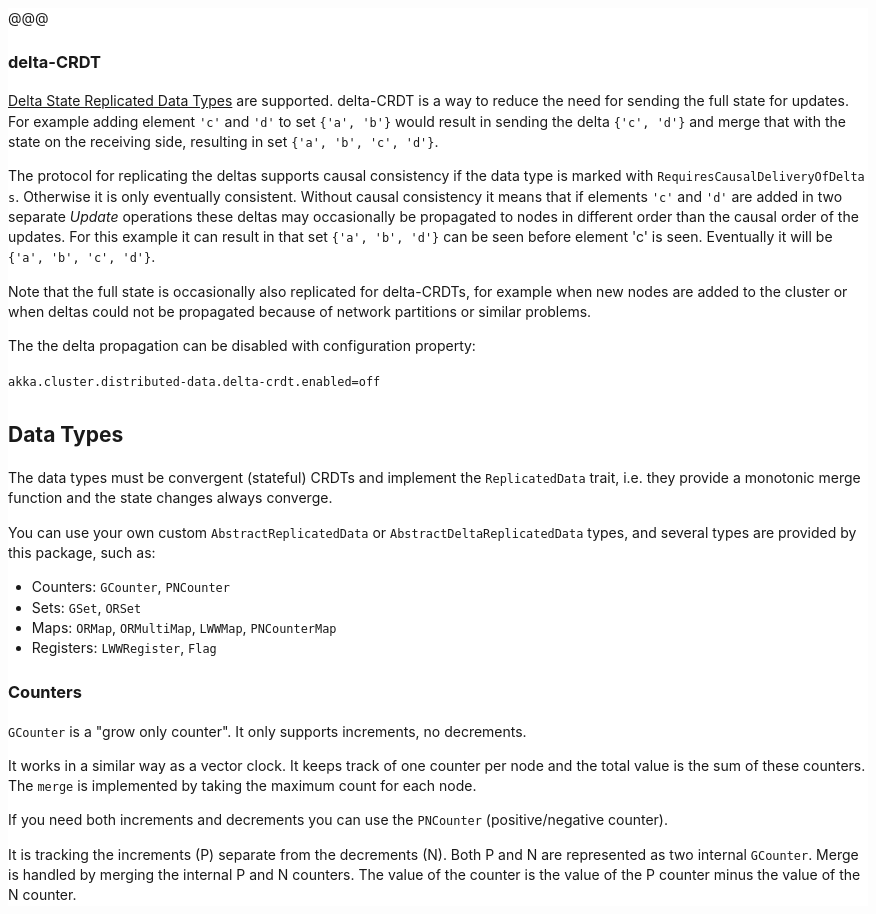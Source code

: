 @@@

<a id="delta-crdt"></a>
### delta-CRDT

[Delta State Replicated Data Types](http://arxiv.org/abs/1603.01529)
are supported. delta-CRDT is a way to reduce the need for sending the full state
for updates. For example adding element `'c'` and `'d'` to set `{'a', 'b'}` would
result in sending the delta `{'c', 'd'}` and merge that with the state on the
receiving side, resulting in set `{'a', 'b', 'c', 'd'}`.

The protocol for replicating the deltas supports causal consistency if the data type
is marked with `RequiresCausalDeliveryOfDeltas`. Otherwise it is only eventually
consistent. Without causal consistency it means that if elements `'c'` and `'d'` are
added in two separate *Update* operations these deltas may occasionally be propagated
to nodes in different order than the causal order of the updates. For this example it
can result in that set `{'a', 'b', 'd'}` can be seen before element 'c' is seen. Eventually
it will be `{'a', 'b', 'c', 'd'}`.

Note that the full state is occasionally also replicated for delta-CRDTs, for example when
new nodes are added to the cluster or when deltas could not be propagated because
of network partitions or similar problems.

The the delta propagation can be disabled with configuration property:

```
akka.cluster.distributed-data.delta-crdt.enabled=off
```

## Data Types

The data types must be convergent (stateful) CRDTs and implement the `ReplicatedData` trait,
i.e. they provide a monotonic merge function and the state changes always converge.

You can use your own custom `AbstractReplicatedData` or `AbstractDeltaReplicatedData` types,
and several types are provided by this package, such as:

 * Counters: `GCounter`, `PNCounter`
 * Sets: `GSet`, `ORSet`
 * Maps: `ORMap`, `ORMultiMap`, `LWWMap`, `PNCounterMap`
 * Registers: `LWWRegister`, `Flag`

### Counters

`GCounter` is a "grow only counter". It only supports increments, no decrements.

It works in a similar way as a vector clock. It keeps track of one counter per node and the total
value is the sum of these counters. The `merge` is implemented by taking the maximum count for
each node.

If you need both increments and decrements you can use the `PNCounter` (positive/negative counter).

It is tracking the increments (P) separate from the decrements (N). Both P and N are represented
as two internal `GCounter`. Merge is handled by merging the internal P and N counters.
The value of the counter is the value of the P counter minus the value of the N counter.
